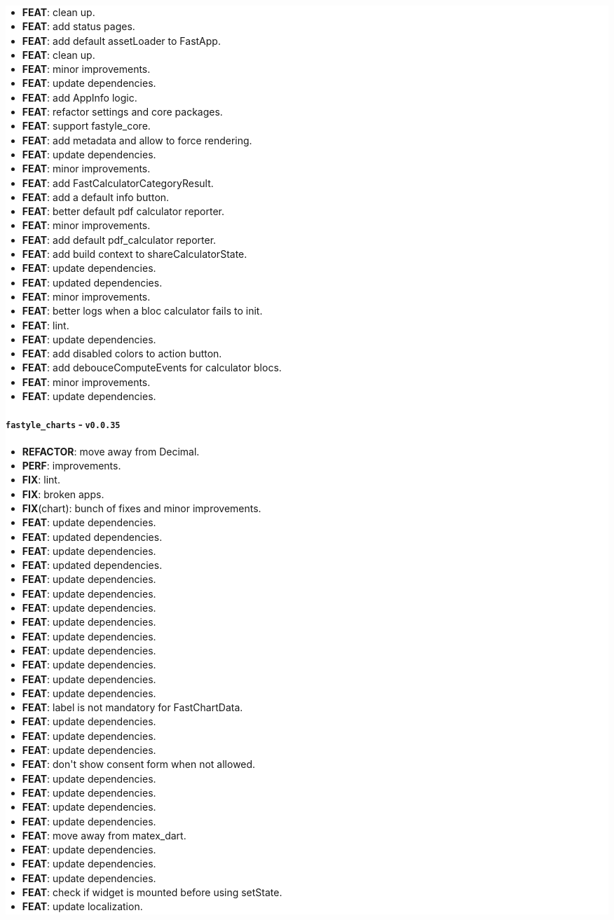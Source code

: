  - **FEAT**: clean up.
 - **FEAT**: add status pages.
 - **FEAT**: add default assetLoader to FastApp.
 - **FEAT**: clean up.
 - **FEAT**: minor improvements.
 - **FEAT**: update dependencies.
 - **FEAT**: add AppInfo logic.
 - **FEAT**: refactor settings and core packages.
 - **FEAT**: support fastyle_core.
 - **FEAT**: add metadata and allow to force rendering.
 - **FEAT**: update dependencies.
 - **FEAT**: minor improvements.
 - **FEAT**: add FastCalculatorCategoryResult.
 - **FEAT**: add a default info button.
 - **FEAT**: better default pdf calculator reporter.
 - **FEAT**: minor improvements.
 - **FEAT**: add default pdf_calculator reporter.
 - **FEAT**: add build context to shareCalculatorState.
 - **FEAT**: update dependencies.
 - **FEAT**: updated dependencies.
 - **FEAT**: minor improvements.
 - **FEAT**: better logs when a bloc calculator fails to init.
 - **FEAT**: lint.
 - **FEAT**: update dependencies.
 - **FEAT**: add disabled colors to action button.
 - **FEAT**: add debouceComputeEvents for calculator blocs.
 - **FEAT**: minor improvements.
 - **FEAT**: update dependencies.

#### `fastyle_charts` - `v0.0.35`

 - **REFACTOR**: move away from Decimal.
 - **PERF**: improvements.
 - **FIX**: lint.
 - **FIX**: broken apps.
 - **FIX**(chart): bunch of fixes and minor improvements.
 - **FEAT**: update dependencies.
 - **FEAT**: updated dependencies.
 - **FEAT**: update dependencies.
 - **FEAT**: updated dependencies.
 - **FEAT**: update dependencies.
 - **FEAT**: update dependencies.
 - **FEAT**: update dependencies.
 - **FEAT**: update dependencies.
 - **FEAT**: update dependencies.
 - **FEAT**: update dependencies.
 - **FEAT**: update dependencies.
 - **FEAT**: update dependencies.
 - **FEAT**: update dependencies.
 - **FEAT**: label is not mandatory for FastChartData.
 - **FEAT**: update dependencies.
 - **FEAT**: update dependencies.
 - **FEAT**: update dependencies.
 - **FEAT**: don't show consent form when not allowed.
 - **FEAT**: update dependencies.
 - **FEAT**: update dependencies.
 - **FEAT**: update dependencies.
 - **FEAT**: update dependencies.
 - **FEAT**: move away from matex_dart.
 - **FEAT**: update dependencies.
 - **FEAT**: update dependencies.
 - **FEAT**: update dependencies.
 - **FEAT**: check if widget is mounted before using setState.
 - **FEAT**: update localization.
